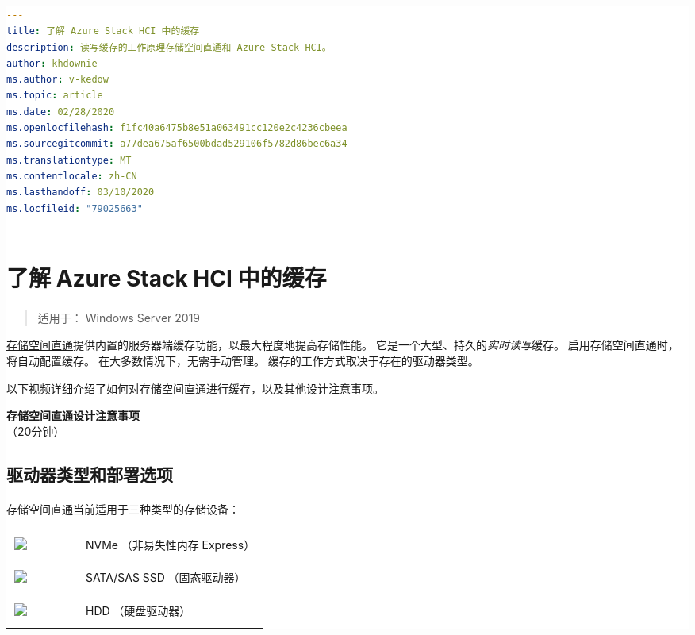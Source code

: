 ```yaml
---
title: 了解 Azure Stack HCI 中的缓存
description: 读写缓存的工作原理存储空间直通和 Azure Stack HCI。
author: khdownie
ms.author: v-kedow
ms.topic: article
ms.date: 02/28/2020
ms.openlocfilehash: f1fc40a6475b8e51a063491cc120e2c4236cbeea
ms.sourcegitcommit: a77dea675af6500bdad529106f5782d86bec6a34
ms.translationtype: MT
ms.contentlocale: zh-CN
ms.lasthandoff: 03/10/2020
ms.locfileid: "79025663"
---
```

# <a name="understanding-the-cache-in-azure-stack-hci"></a>了解 Azure Stack HCI 中的缓存

>适用于： Windows Server 2019

[存储空间直通](/windows-server/storage/storage-spaces/storage-spaces-direct-overview)提供内置的服务器端缓存功能，以最大程度地提高存储性能。 它是一个大型、持久的*实时读写*缓存。 启用存储空间直通时，将自动配置缓存。 在大多数情况下，无需手动管理。
缓存的工作方式取决于存在的驱动器类型。

以下视频详细介绍了如何对存储空间直通进行缓存，以及其他设计注意事项。

<strong>存储空间直通设计注意事项</strong><br>（20分钟）<br>
<iframe src="https://channel9.msdn.com/Blogs/windowsserver/Design-Considerations-for-Storage-Spaces-Direct/player" width="960" height="540" allowFullScreen frameBorder="0"></iframe>

## <a name="drive-types-and-deployment-options"></a>驱动器类型和部署选项

存储空间直通当前适用于三种类型的存储设备：

<table>
    <tr style="border: 0;">
        <td style="padding: 10px; border: 0; width:70px">
            <img src="media/cache/NVMe-100px.png">
        </td>
        <td style="padding: 10px; border: 0;" valign="middle">
            NVMe （非易失性内存 Express）
        </td>
    </tr>
    <tr style="border: 0;">
        <td style="padding: 10px; border: 0; width:70px">
            <img src="media/cache/SSD-100px.png">
        </td>
        <td style="padding: 10px; border: 0;" valign="middle">
            SATA/SAS SSD （固态驱动器）
        </td>
    </tr>
    <tr style="border: 0;">
        <td style="padding: 10px; border: 0; width:70px">
            <img src="media/cache/HDD-100px.png">
        </td>
        <td style="padding: 10px; border: 0;" valign="middle">
            HDD （硬盘驱动器）
        </td>
    </tr>
</table>